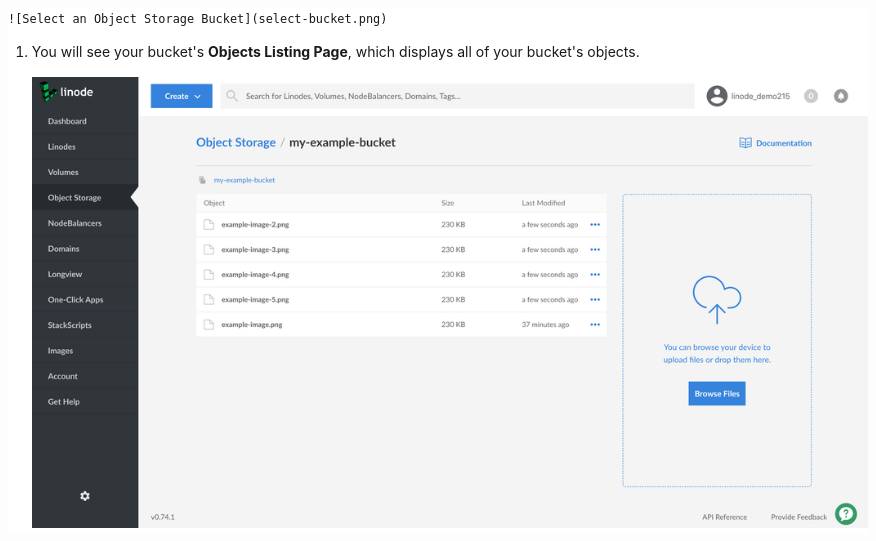     ![Select an Object Storage Bucket](select-bucket.png)

1. You will see your bucket's **Objects Listing Page**, which displays all of your bucket's objects.

    ![View all of your bucket's objects](view-your-objects.png)
